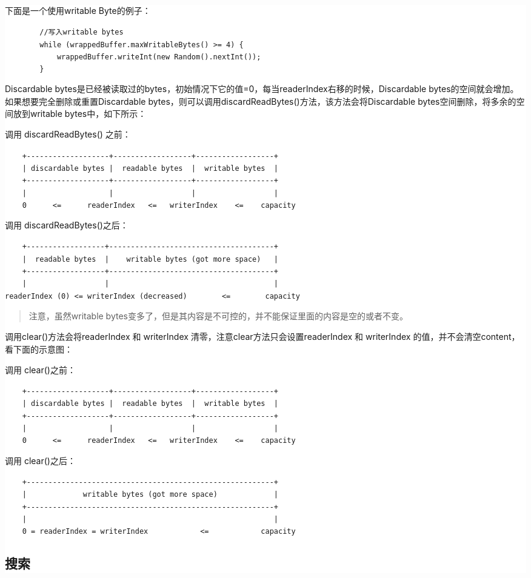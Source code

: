 下面是一个使用writable Byte的例子：

```
        //写入writable bytes
        while (wrappedBuffer.maxWritableBytes() >= 4) {
            wrappedBuffer.writeInt(new Random().nextInt());
        }

```

Discardable bytes是已经被读取过的bytes，初始情况下它的值=0，每当readerIndex右移的时候，Discardable bytes的空间就会增加。如果想要完全删除或重置Discardable bytes，则可以调用discardReadBytes()方法，该方法会将Discardable bytes空间删除，将多余的空间放到writable bytes中，如下所示：

调用 discardReadBytes() 之前：
  
        +-------------------+------------------+------------------+
        | discardable bytes |  readable bytes  |  writable bytes  |
        +-------------------+------------------+------------------+
        |                   |                  |                  |
        0      <=      readerIndex   <=   writerIndex    <=    capacity
  
  
调用 discardReadBytes()之后：
  
        +------------------+--------------------------------------+
        |  readable bytes  |    writable bytes (got more space)   |
        +------------------+--------------------------------------+
        |                  |                                      |
    readerIndex (0) <= writerIndex (decreased)        <=        capacity

> 注意，虽然writable bytes变多了，但是其内容是不可控的，并不能保证里面的内容是空的或者不变。

调用clear()方法会将readerIndex 和 writerIndex 清零，注意clear方法只会设置readerIndex 和 writerIndex 的值，并不会清空content，看下面的示意图：

调用 clear()之前：
  
        +-------------------+------------------+------------------+
        | discardable bytes |  readable bytes  |  writable bytes  |
        +-------------------+------------------+------------------+
        |                   |                  |                  |
        0      <=      readerIndex   <=   writerIndex    <=    capacity
  
  
调用 clear()之后：
  
        +---------------------------------------------------------+
        |             writable bytes (got more space)             |
        +---------------------------------------------------------+
        |                                                         |
        0 = readerIndex = writerIndex            <=            capacity
   
## 搜索
